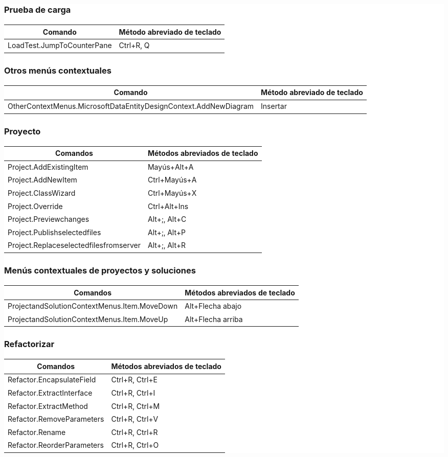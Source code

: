 ### <a name="bkmk_loadtest"></a> Prueba de carga

|Comando|Método abreviado de teclado|
|-------------|-----------------------|
|LoadTest.JumpToCounterPane|Ctrl+R, Q|

### <a name="bkmk_otherContext"></a> Otros menús contextuales

|Comando|Método abreviado de teclado|
|-------------|-----------------------|
|OtherContextMenus.MicrosoftDataEntityDesignContext.AddNewDiagram|Insertar|

### <a name="bkmk_project"></a> Proyecto

|Comandos|Métodos abreviados de teclado|
|--------------|------------------------|
|Project.AddExistingItem|Mayús+Alt+A|
|Project.AddNewItem|Ctrl+Mayús+A|
|Project.ClassWizard|Ctrl+Mayús+X|
|Project.Override|Ctrl+Alt+Ins|
|Project.Previewchanges|Alt+;, Alt+C|
|Project.Publishselectedfiles|Alt+;, Alt+P|
|Project.Replaceselectedfilesfromserver|Alt+;, Alt+R|

### <a name="bkmk_projectContext"></a> Menús contextuales de proyectos y soluciones

|Comandos|Métodos abreviados de teclado|
|--------------|------------------------|
|ProjectandSolutionContextMenus.Item.MoveDown|Alt+Flecha abajo|
|ProjectandSolutionContextMenus.Item.MoveUp|Alt+Flecha arriba|

### <a name="bkmk_refactor"></a> Refactorizar

|Comandos|Métodos abreviados de teclado|
|--------------|------------------------|
|Refactor.EncapsulateField|Ctrl+R, Ctrl+E|
|Refactor.ExtractInterface|Ctrl+R, Ctrl+I|
|Refactor.ExtractMethod|Ctrl+R, Ctrl+M|
|Refactor.RemoveParameters|Ctrl+R, Ctrl+V|
|Refactor.Rename|Ctrl+R, Ctrl+R|
|Refactor.ReorderParameters|Ctrl+R, Ctrl+O|
